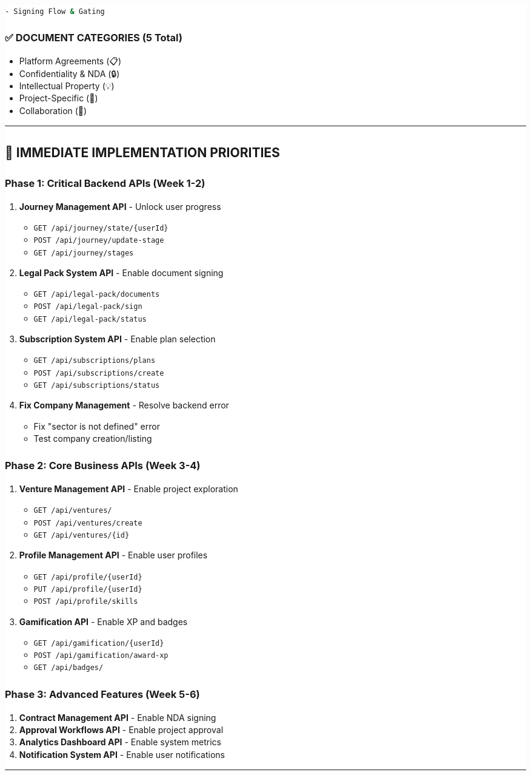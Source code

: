 ```bash
- Signing Flow & Gating
```

### **✅ DOCUMENT CATEGORIES (5 Total)**
- Platform Agreements (📋)
- Confidentiality & NDA (🔒)
- Intellectual Property (💡)
- Project-Specific (📄)
- Collaboration (🤝)

---

## 🚀 **IMMEDIATE IMPLEMENTATION PRIORITIES**

### **Phase 1: Critical Backend APIs (Week 1-2)**
1. **Journey Management API** - Unlock user progress
   - `GET /api/journey/state/{userId}`
   - `POST /api/journey/update-stage`
   - `GET /api/journey/stages`

2. **Legal Pack System API** - Enable document signing
   - `GET /api/legal-pack/documents`
   - `POST /api/legal-pack/sign`
   - `GET /api/legal-pack/status`

3. **Subscription System API** - Enable plan selection
   - `GET /api/subscriptions/plans`
   - `POST /api/subscriptions/create`
   - `GET /api/subscriptions/status`

4. **Fix Company Management** - Resolve backend error
   - Fix "sector is not defined" error
   - Test company creation/listing

### **Phase 2: Core Business APIs (Week 3-4)**
1. **Venture Management API** - Enable project exploration
   - `GET /api/ventures/`
   - `POST /api/ventures/create`
   - `GET /api/ventures/{id}`

2. **Profile Management API** - Enable user profiles
   - `GET /api/profile/{userId}`
   - `PUT /api/profile/{userId}`
   - `POST /api/profile/skills`

3. **Gamification API** - Enable XP and badges
   - `GET /api/gamification/{userId}`
   - `POST /api/gamification/award-xp`
   - `GET /api/badges/`

### **Phase 3: Advanced Features (Week 5-6)**
1. **Contract Management API** - Enable NDA signing
2. **Approval Workflows API** - Enable project approval
3. **Analytics Dashboard API** - Enable system metrics
4. **Notification System API** - Enable user notifications

---